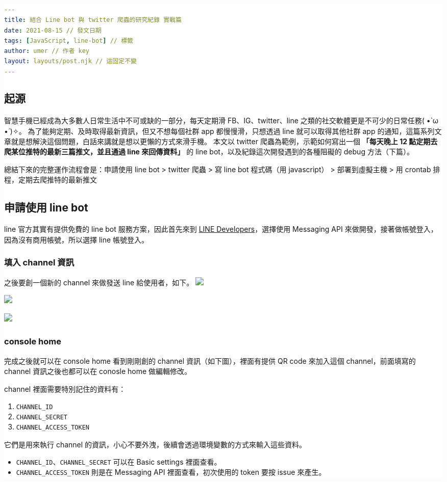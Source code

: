 ```yaml
---
title: 結合 Line bot 與 twitter 爬蟲的研究紀錄 實戰篇
date: 2021-08-15 // 發文日期
tags: [JavaScript, line-bot] // 標籤
author: umer // 作者 key
layout: layouts/post.njk // 這固定不變
---
```








## 起源

智慧手機已經成為大多數人日常生活中不可或缺的一部分，每天定期滑 FB、IG、twitter、line 之類的社交軟體更是不可少的日常任務( •̀ ω •́ )✧。
為了能夠定期、及時取得最新資訊，但又不想每個社群 app 都慢慢滑，只想透過 line 就可以取得其他社群 app 的通知，這篇系列文章就是想解決這個問題，白話來講就是想以更懶的方式來滑手機。
本文以 twitter 爬蟲為範例，示範如何寫出一個 **「每天晚上 12 點定期去爬某位推特的最新三篇推文，並且通過 line 來回傳資料」** 的 line bot，以及紀錄這次開發遇到的各種阻礙的 debug 方法（下篇）。

總結下來的完整運作流程會是：申請使用 line bot  > twitter 爬蟲 > 寫 line bot 程式碼（用 javascript） > 部署到虛擬主機 > 用 crontab 排程，定期去爬推特的最新推文

## 申請使用 line bot

line 官方其實有提供免費的 line bot 服務方案，因此首先來到 [LINE Developers](https://developers.line.biz/zh-hant/)，選擇使用 Messaging API 來做開發，接著做帳號登入，因為沒有商用帳號，所以選擇 line 帳號登入。

### 填入 channel 資訊

之後要創一個新的 channel 來做發送 line 給使用者，如下。
![](https://i.imgur.com/21EPUoN.png)

![](https://i.imgur.com/dr72AAB.png)

![](https://i.imgur.com/SRZ6jex.png)

### console home

完成之後就可以在 console home 看到剛剛創的 channel 資訊（如下圖），裡面有提供 QR code 來加入這個 channel，前面填寫的 channel 資訊之後也都可以在 conosle home 做編輯修改。

channel 裡面需要特別記住的資料有：
1. `CHANNEL_ID`
1. `CHANNEL_SECRET`
1. `CHANNEL_ACCESS_TOKEN`

它們是用來執行 channel 的資訊，小心不要外洩，後續會透過環境變數的方式來輸入這些資料。

* `CHANNEL_ID`、`CHANNEL_SECRET` 可以在 Basic settings 裡面查看。
* `CHANNEL_ACCESS_TOKEN` 則是在 
Messaging API 裡面查看，初次使用的 token 要按 issue 來產生。
